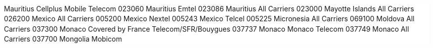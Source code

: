</tr>
<tr>
<td> Mauritius</td>
<td> Cellplus Mobile Telecom</td>
<td> 023060</td>
</tr>
<tr>
<td> Mauritius</td>
<td> Emtel</td>
<td> 023086</td>
</tr>
<tr>
<td> Mauritius</td>
<td> All Carriers</td>
<td> 023000</td>
</tr>
<tr>
<td> Mayotte Islands</td>
<td> All Carriers</td>
<td> 026200</td>
</tr>
<tr>
<td> Mexico</td>
<td> All Carriers</td>
<td> 005200</td>
</tr>
<tr>
<td> Mexico</td>
<td> Nextel</td>
<td> 005243</td>
</tr>
<tr>
<td> Mexico</td>
<td> Telcel</td>
<td> 005225</td>
</tr>
<tr>
<td> Micronesia</td>
<td> All Carriers</td>
<td> 069100</td>
</tr>
<tr>
<td> Moldova</td>
<td> All Carriers</td>
<td> 037300</td>
</tr>
<tr>
<td> Monaco</td>
<td> Covered by France Telecom/SFR/Bouygues</td>
<td> 037737</td>
</tr>
<tr>
<td> Monaco</td>
<td> Monaco Telecom</td>
<td> 037749</td>
</tr>
<tr>
<td> Monaco</td>
<td> All Carriers</td>
<td> 037700</td>
</tr>
<tr>
<td> Mongolia</td>
<td> Mobicom</td>